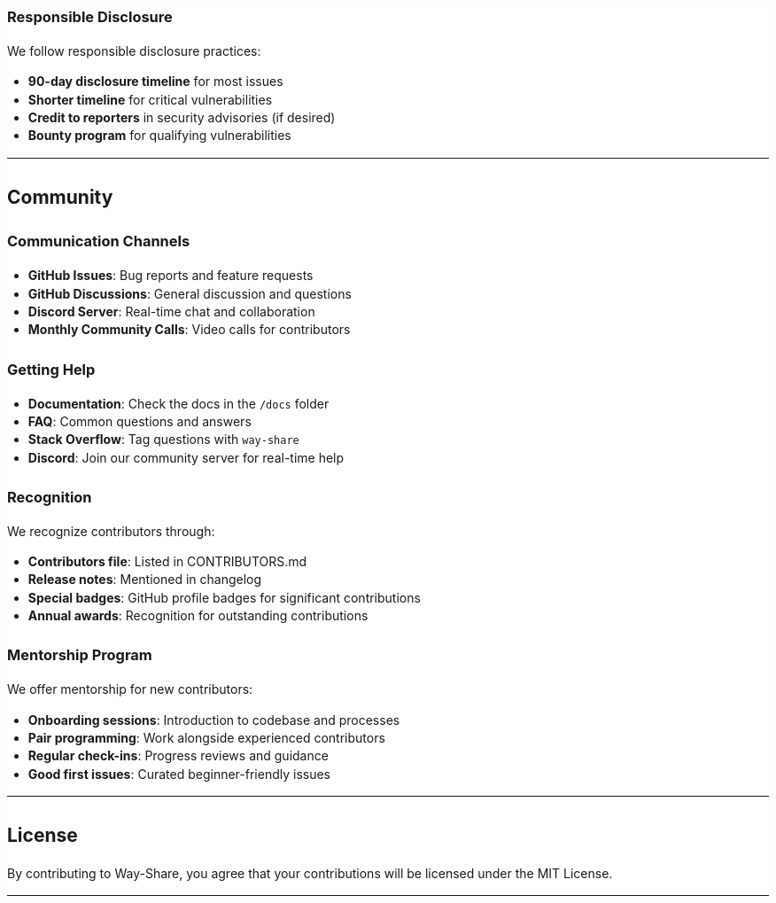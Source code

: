 ### Responsible Disclosure

We follow responsible disclosure practices:

- **90-day disclosure timeline** for most issues
- **Shorter timeline** for critical vulnerabilities
- **Credit to reporters** in security advisories (if desired)
- **Bounty program** for qualifying vulnerabilities

---

## Community

### Communication Channels

- **GitHub Issues**: Bug reports and feature requests
- **GitHub Discussions**: General discussion and questions
- **Discord Server**: Real-time chat and collaboration
- **Monthly Community Calls**: Video calls for contributors

### Getting Help

- **Documentation**: Check the docs in the `/docs` folder
- **FAQ**: Common questions and answers
- **Stack Overflow**: Tag questions with `way-share`
- **Discord**: Join our community server for real-time help

### Recognition

We recognize contributors through:

- **Contributors file**: Listed in CONTRIBUTORS.md
- **Release notes**: Mentioned in changelog
- **Special badges**: GitHub profile badges for significant contributions
- **Annual awards**: Recognition for outstanding contributions

### Mentorship Program

We offer mentorship for new contributors:

- **Onboarding sessions**: Introduction to codebase and processes
- **Pair programming**: Work alongside experienced contributors
- **Regular check-ins**: Progress reviews and guidance
- **Good first issues**: Curated beginner-friendly issues

---

## License

By contributing to Way-Share, you agree that your contributions will be licensed under the MIT License.

---
